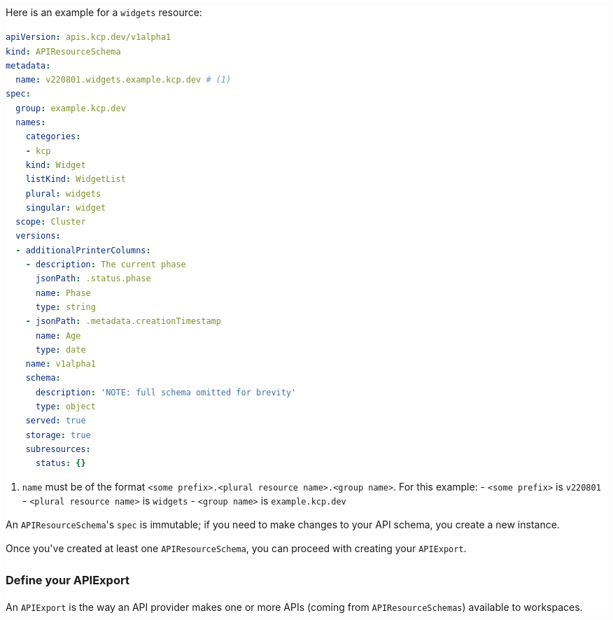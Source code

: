 Here is an example for a `widgets` resource:

```yaml
apiVersion: apis.kcp.dev/v1alpha1
kind: APIResourceSchema
metadata:
  name: v220801.widgets.example.kcp.dev # (1)
spec:
  group: example.kcp.dev
  names:
    categories:
    - kcp
    kind: Widget
    listKind: WidgetList
    plural: widgets
    singular: widget
  scope: Cluster
  versions:
  - additionalPrinterColumns:
    - description: The current phase
      jsonPath: .status.phase
      name: Phase
      type: string
    - jsonPath: .metadata.creationTimestamp
      name: Age
      type: date
    name: v1alpha1
    schema:
      description: 'NOTE: full schema omitted for brevity'
      type: object
    served: true
    storage: true
    subresources:
      status: {}
```

1. `name` must be of the format `<some prefix>.<plural resource name>.<group name>`. For this example:
       - `<some prefix>` is `v220801`
       - `<plural resource name>` is `widgets`
       - `<group name>` is `example.kcp.dev`

An `APIResourceSchema`'s `spec` is immutable; if you need to make changes to your API schema, you create a new instance.

Once you've created at least one `APIResourceSchema`, you can proceed with creating your `APIExport`.

### Define your APIExport

An `APIExport` is the way an API provider makes one or more APIs (coming from `APIResourceSchemas`) available to
workspaces.
